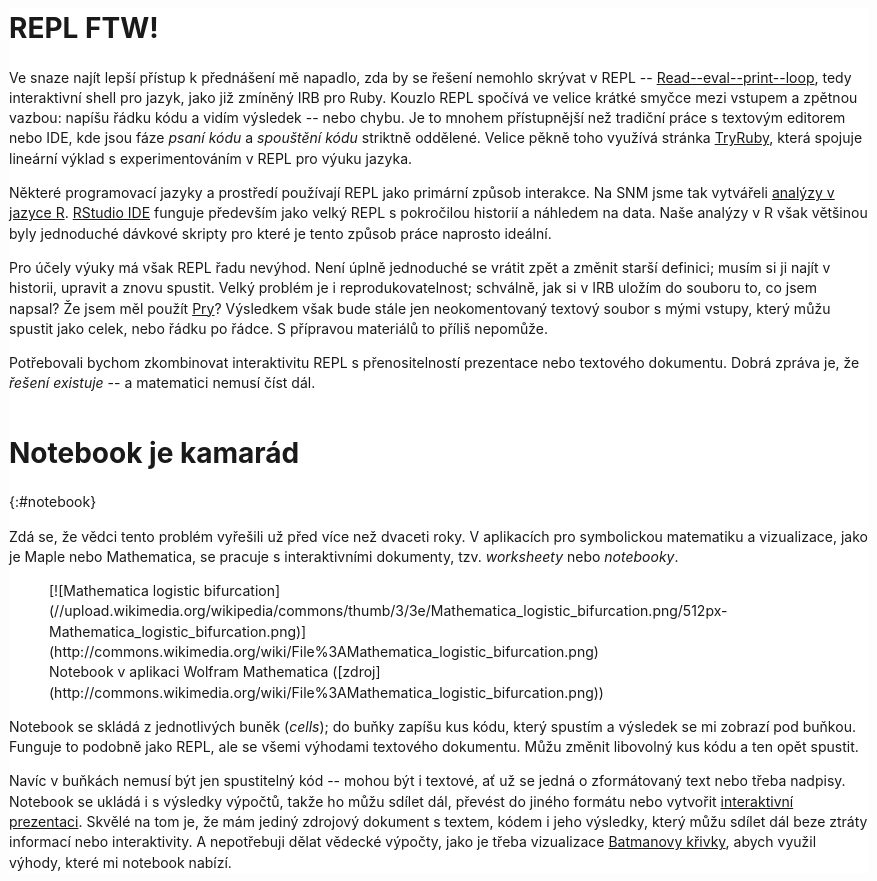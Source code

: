 # REPL FTW!

Ve snaze najít lepší přístup k přednášení mě napadlo, zda by se řešení nemohlo skrývat v REPL -- [Read--eval--print--loop](https://en.wikipedia.org/wiki/Read%E2%80%93eval%E2%80%93print_loop), tedy interaktivní shell pro jazyk, jako již zmíněný IRB pro Ruby. Kouzlo REPL spočívá ve velice krátké smyčce mezi vstupem a zpětnou vazbou: napíšu řádku kódu a vidím výsledek -- nebo chybu. Je to mnohem přístupnější než tradiční práce s textovým editorem nebo IDE, kde jsou fáze *psaní kódu* a *spouštění kódu* striktně oddělené. Velice pěkně toho využívá stránka [TryRuby](http://tryruby.org/), která spojuje lineární výklad s experimentováním v REPL pro výuku jazyka.

Některé programovací jazyky a prostředí používají REPL jako primární způsob interakce. Na SNM jsme tak vytvářeli [analýzy v jazyce R](https://medium.com/studia-novych-medii/doctor-who-ve-sparech-text-miningu-6908584ddb21). [RStudio IDE](http://www.rstudio.com/) funguje především jako velký REPL s pokročilou historií a náhledem na data. Naše analýzy v R však většinou byly jednoduché dávkové skripty pro které je tento způsob práce naprosto ideální.

Pro účely výuky má však REPL řadu nevýhod. Není úplně jednoduché se vrátit zpět a změnit starší definici; musím si ji najít v historii, upravit a znovu spustit. Velký problém je i reprodukovatelnost; schválně, jak si v IRB uložím do souboru to, co jsem napsal? Že jsem měl použít [Pry](http://pryrepl.org/)? Výsledkem však bude stále jen neokomentovaný textový soubor s mými vstupy, který můžu spustit jako celek, nebo řádku po řádce. S přípravou materiálů to příliš nepomůže.

Potřebovali bychom zkombinovat interaktivitu REPL s přenositelností prezentace nebo textového dokumentu. Dobrá zpráva je, že *řešení existuje* -- a matematici nemusí číst dál.

# Notebook je kamarád
{:#notebook}

Zdá se, že vědci tento problém vyřešili už před více než dvaceti roky. V aplikacích pro symbolickou matematiku a vizualizace, jako je Maple nebo Mathematica, se pracuje s interaktivními dokumenty, tzv. <i>worksheety</i> nebo <i>notebooky</i>.

<figure>
[![Mathematica logistic bifurcation](//upload.wikimedia.org/wikipedia/commons/thumb/3/3e/Mathematica_logistic_bifurcation.png/512px-Mathematica_logistic_bifurcation.png)](http://commons.wikimedia.org/wiki/File%3AMathematica_logistic_bifurcation.png)

<figcaption>
Notebook v aplikaci Wolfram Mathematica ([zdroj](http://commons.wikimedia.org/wiki/File%3AMathematica_logistic_bifurcation.png))
</figcaption>
</figure>

Notebook se skládá z jednotlivých buněk (<i>cells</i>); do buňky zapíšu kus kódu, který spustím a výsledek se mi zobrazí pod buňkou. Funguje to podobně jako REPL, ale se všemi výhodami textového dokumentu. Můžu změnit libovolný kus kódu a ten opět spustit.

Navíc v buňkách nemusí být jen spustitelný kód -- mohou být i textové, ať už se jedná o zformátovaný text nebo třeba nadpisy. Notebook se ukládá i s výsledky výpočtů, takže ho můžu sdílet dál, převést do jiného formátu nebo vytvořit [interaktivní prezentaci](http://reference.wolfram.com/mathematica/howto/CreateASlideShow.html). Skvělé na tom je, že mám jediný zdrojový dokument s textem, kódem i jeho výsledky, který můžu sdílet dál beze ztráty informací nebo interaktivity. A nepotřebuji dělat vědecké výpočty, jako je třeba vizualizace [Batmanovy křivky](http://www.wolframalpha.com/input/?i=bat-insignia), abych využil výhody, které mi notebook nabízí.
